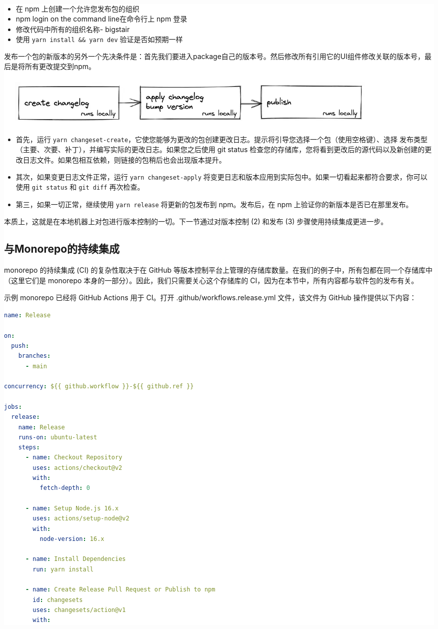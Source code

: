 - 在 npm 上创建一个允许您发布包的组织
- npm login on the command line在命令行上 npm 登录
- 修改代码中所有的组织名称- bigstair
- 使用 `yarn install && yarn dev` 验证是否如预期一样  

  

发布一个包的新版本的另外一个先决条件是：首先我们要进入package自己的版本号。然后修改所有引用它的UI组件修改关联的版本号，最后是将所有更改提交到npm。

![8](../uploads/20220715/8.png)



- 首先，运行 `yarn changeset-create`，它使您能够为更改的包创建更改日志。提示将引导您选择一个包（使用空格键）、选择 发布类型（主要、次要、补丁），并编写实际的更改日志。如果您之后使用 git status 检查您的存储库，您将看到更改后的源代码以及新创建的更改日志文件。如果包相互依赖，则链接的包稍后也会出现版本提升。

- 其次，如果变更日志文件正常，运行 `yarn changeset-apply` 将变更日志和版本应用到实际包中。如果一切看起来都符合要求，你可以使用 `git status` 和 `git diff` 再次检查。

- 第三，如果一切正常，继续使用 `yarn release` 将更新的包发布到 npm。发布后，在 npm 上验证你的新版本是否已在那里发布。

本质上，这就是在本地机器上对包进行版本控制的一切。下一节通过对版本控制 (2) 和发布 (3) 步骤使用持续集成更进一步。



## 与Monorepo的持续集成

monorepo 的持续集成 (CI) 的复杂性取决于在 GitHub 等版本控制平台上管理的存储库数量。在我们的例子中，所有包都在同一个存储库中（这里它们是 monorepo 本身的一部分）。因此，我们只需要关心这个存储库的 CI，因为在本节中，所有内容都与软件包的发布有关。

示例 monorepo 已经将 GitHub Actions 用于 CI。打开 .github/workflows.release.yml 文件，该文件为 GitHub 操作提供以下内容：

```yaml
name: Release

on:
  push:
    branches:
      - main

concurrency: ${{ github.workflow }}-${{ github.ref }}

jobs:
  release:
    name: Release
    runs-on: ubuntu-latest
    steps:
      - name: Checkout Repository
        uses: actions/checkout@v2
        with:
          fetch-depth: 0

      - name: Setup Node.js 16.x
        uses: actions/setup-node@v2
        with:
          node-version: 16.x

      - name: Install Dependencies
        run: yarn install

      - name: Create Release Pull Request or Publish to npm
        id: changesets
        uses: changesets/action@v1
        with:
```